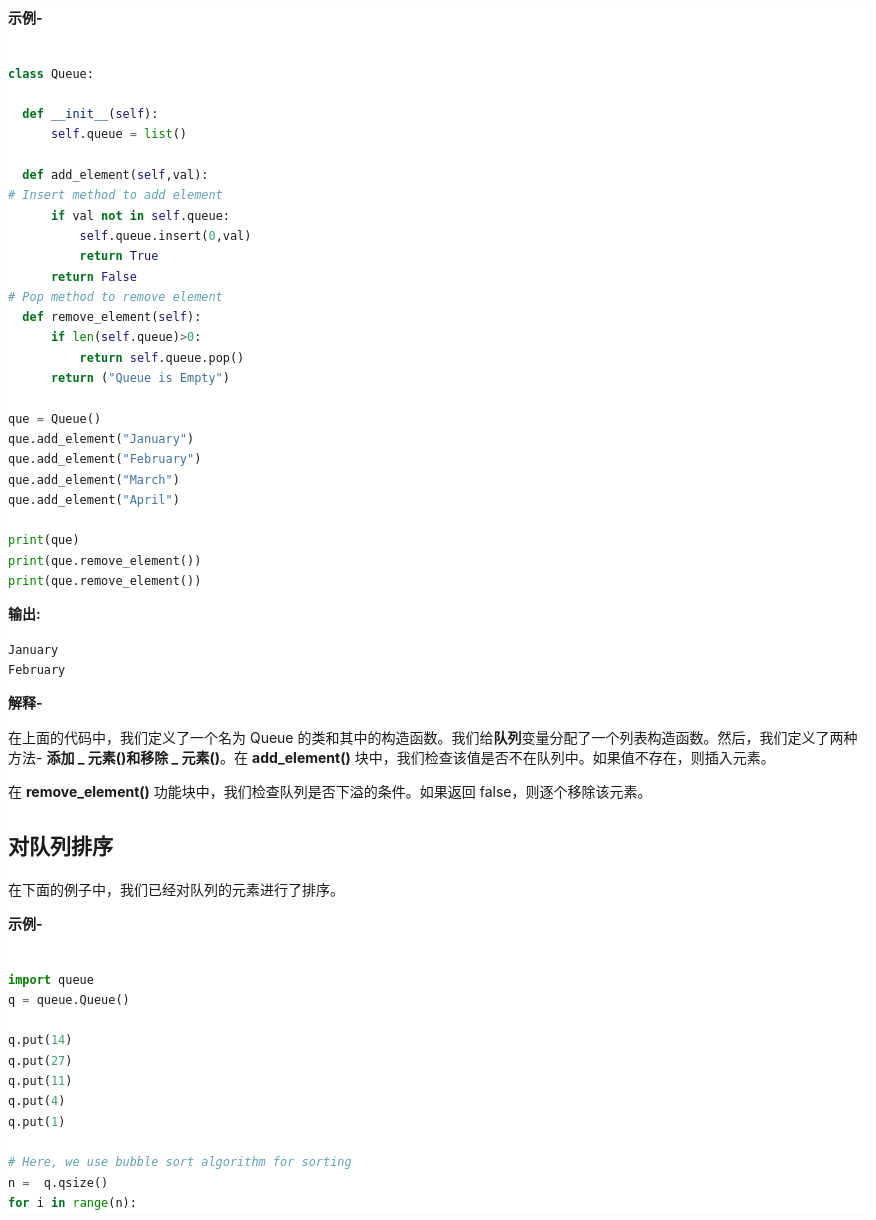 **示例-**

```py

class Queue:

  def __init__(self):
      self.queue = list()

  def add_element(self,val):
# Insert method to add element
      if val not in self.queue:
          self.queue.insert(0,val)
          return True
      return False
# Pop method to remove element
  def remove_element(self):
      if len(self.queue)>0:
          return self.queue.pop()
      return ("Queue is Empty")

que = Queue()
que.add_element("January")
que.add_element("February")
que.add_element("March")
que.add_element("April")

print(que)
print(que.remove_element())
print(que.remove_element())

```

**输出:**

```py
January
February

```

**解释-**

在上面的代码中，我们定义了一个名为 Queue 的类和其中的构造函数。我们给**队列**变量分配了一个列表构造函数。然后，我们定义了两种方法- **添加 _ 元素()**和**移除 _ 元素()**。在 **add_element()** 块中，我们检查该值是否不在队列中。如果值不存在，则插入元素。

在 **remove_element()** 功能块中，我们检查队列是否下溢的条件。如果返回 false，则逐个移除该元素。

## 对队列排序

在下面的例子中，我们已经对队列的元素进行了排序。

**示例-**

```py

import queue
q = queue.Queue()

q.put(14)
q.put(27)
q.put(11)
q.put(4)
q.put(1)

# Here, we use bubble sort algorithm for sorting
n =  q.qsize()
for i in range(n):
```